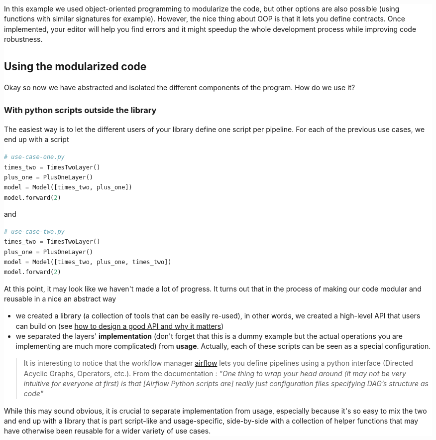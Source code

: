 In this example we used object-oriented programming to modularize the code, but other options are also possible (using functions with similar signatures for example). However, the nice thing about OOP is that it lets you define contracts. Once implemented, your editor will help you find errors and it might speedup the whole development process while improving code robustness.

<a id="using-the-modularized-code"></a>
## Using the modularized code

Okay so now we have abstracted and isolated the different components of the program. How do we use it?

<a id="with-python-scripts-outside-the-library"></a>
### With python scripts outside the library

The easiest way is to let the different users of your library define one script per pipeline. For each of the previous use cases, we end up with a script

```python
# use-case-one.py
times_two = TimesTwoLayer()
plus_one = PlusOneLayer()
model = Model([times_two, plus_one])
model.forward(2)
```

and

```python
# use-case-two.py
times_two = TimesTwoLayer()
plus_one = PlusOneLayer()
model = Model([times_two, plus_one, times_two])
model.forward(2)
```

At this point, it may look like we haven't made a lot of progress. It turns out that in the process of making our code modular and reusable in a nice an abstract way
- we created a library (a collection of tools that can be easily re-used), in other words, we created a high-level API that users can build on (see [how to design a good API and why it matters](https://www.youtube.com/watch?v=aAb7hSCtvGw))
- we separated the layers' __implementation__ (don't forget that this is a dummy example but the actual operations you are implementing are much more complicated) from __usage__. Actually, each of these scripts can be seen as a special configuration.

> It is interesting to notice that the workflow manager [airflow](https://airflow.apache.org/) lets you define pipelines using a python interface (Directed Acyclic Graphs, Operators, etc.). From the documentation : *"One thing to wrap your head around (it may not be very intuitive for everyone at first) is that [Airflow Python scripts are] really just configuration files specifying DAG’s structure as code"*

While this may sound obvious, it is crucial to separate implementation from usage, especially because it's so easy to mix the two and end up with a library that is part script-like and usage-specific, side-by-side with a collection of helper functions that may have otherwise been reusable for a wider variety of use cases.
